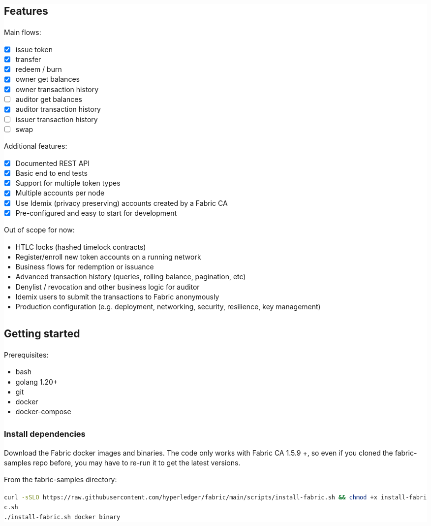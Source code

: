 
## Features

Main flows:

- [X] issue token
- [X] transfer
- [X] redeem / burn
- [X] owner get balances
- [X] owner transaction history
- [ ] auditor get balances
- [X] auditor transaction history
- [ ] issuer transaction history
- [ ] swap

Additional features:

- [X] Documented REST API
- [X] Basic end to end tests
- [X] Support for multiple token types
- [X] Multiple accounts per node
- [X] Use Idemix (privacy preserving) accounts created by a Fabric CA
- [X] Pre-configured and easy to start for development

Out of scope for now:

-   HTLC locks (hashed timelock contracts)
-   Register/enroll new token accounts on a running network
-   Business flows for redemption or issuance
-   Advanced transaction history (queries, rolling balance, pagination, etc)
-   Denylist / revocation and other business logic for auditor
-   Idemix users to submit the transactions to Fabric anonymously
-   Production configuration (e.g. deployment, networking, security, resilience, key management)

## Getting started

Prerequisites:

- bash
- golang 1.20+
- git
- docker
- docker-compose

### Install dependencies

Download the Fabric docker images and binaries. The code only works with Fabric CA 1.5.9 +, so even if you cloned the fabric-samples repo before, you may have to re-run it to get the latest versions.

From the fabric-samples directory:

```bash
curl -sSLO https://raw.githubusercontent.com/hyperledger/fabric/main/scripts/install-fabric.sh && chmod +x install-fabric.sh
./install-fabric.sh docker binary
```
